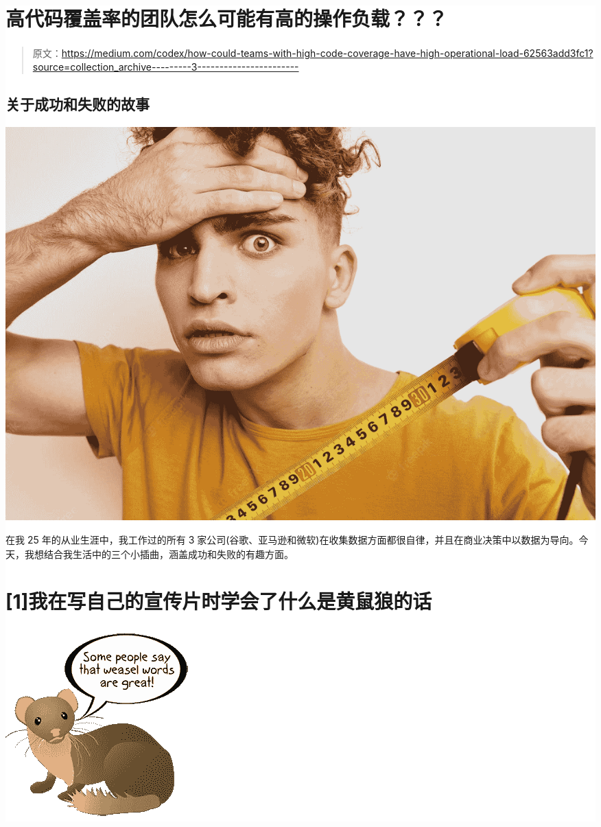 # 高代码覆盖率的团队怎么可能有高的操作负载？？？

> 原文：<https://medium.com/codex/how-could-teams-with-high-code-coverage-have-high-operational-load-62563add3fc1?source=collection_archive---------3----------------------->

## 关于成功和失败的故事

![](img/6e5bd2f8093d8004e4276c8aa4d17b8d.png)

在我 25 年的从业生涯中，我工作过的所有 3 家公司(谷歌、亚马逊和微软)在收集数据方面都很自律，并且在商业决策中以数据为导向。今天，我想结合我生活中的三个小插曲，涵盖成功和失败的有趣方面。

# [1]我在写自己的宣传片时学会了什么是黄鼠狼的话

![](img/d90424d8a41df357a6537b0d9f1b2de9.png)
